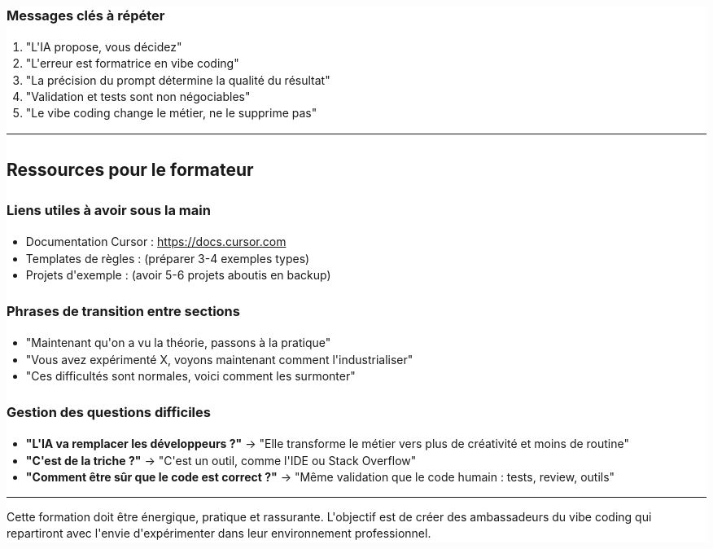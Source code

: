 ### Messages clés à répéter
1. "L'IA propose, vous décidez"
2. "L'erreur est formatrice en vibe coding"
3. "La précision du prompt détermine la qualité du résultat"
4. "Validation et tests sont non négociables"
5. "Le vibe coding change le métier, ne le supprime pas"

---

## Ressources pour le formateur

### Liens utiles à avoir sous la main
- Documentation Cursor : https://docs.cursor.com
- Templates de règles : (préparer 3-4 exemples types)
- Projets d'exemple : (avoir 5-6 projets aboutis en backup)

### Phrases de transition entre sections
- "Maintenant qu'on a vu la théorie, passons à la pratique"
- "Vous avez expérimenté X, voyons maintenant comment l'industrialiser"
- "Ces difficultés sont normales, voici comment les surmonter"

### Gestion des questions difficiles
- **"L'IA va remplacer les développeurs ?"** → "Elle transforme le métier vers plus de créativité et moins de routine"
- **"C'est de la triche ?"** → "C'est un outil, comme l'IDE ou Stack Overflow"
- **"Comment être sûr que le code est correct ?"** → "Même validation que le code humain : tests, review, outils"

---

Cette formation doit être énergique, pratique et rassurante. L'objectif est de créer des ambassadeurs du vibe coding qui repartiront avec l'envie d'expérimenter dans leur environnement professionnel.